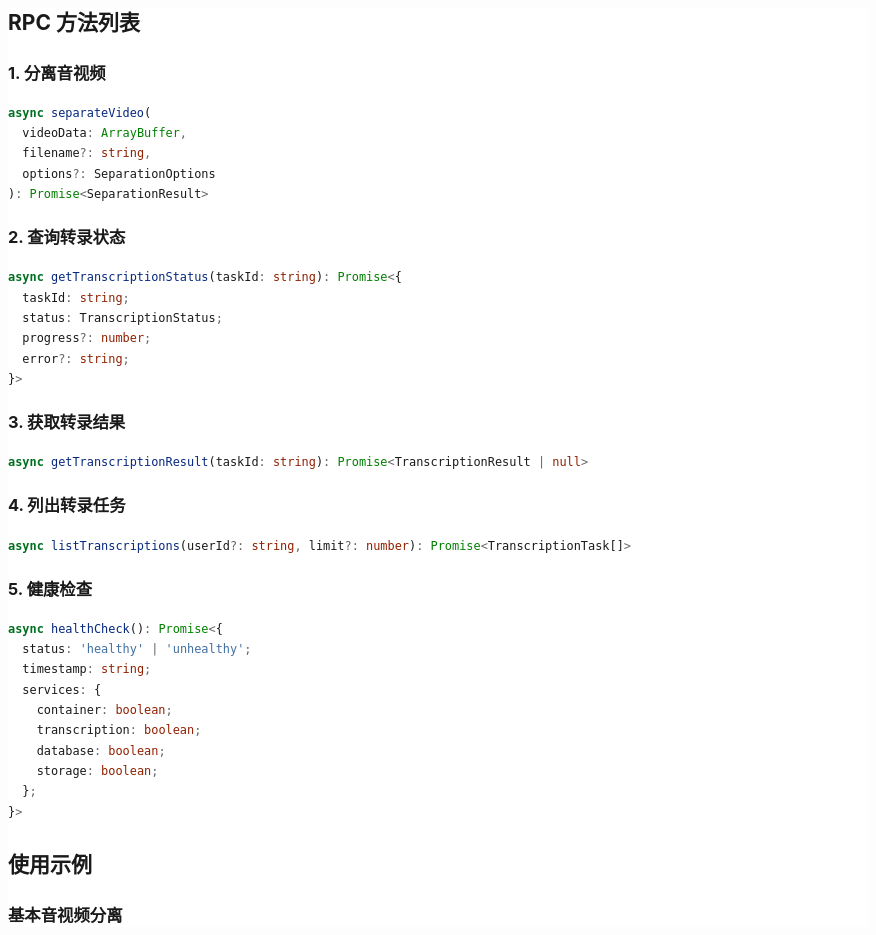 ## RPC 方法列表

### 1. 分离音视频

```typescript
async separateVideo(
  videoData: ArrayBuffer,
  filename?: string,
  options?: SeparationOptions
): Promise<SeparationResult>
```

### 2. 查询转录状态

```typescript
async getTranscriptionStatus(taskId: string): Promise<{
  taskId: string;
  status: TranscriptionStatus;
  progress?: number;
  error?: string;
}>
```

### 3. 获取转录结果

```typescript
async getTranscriptionResult(taskId: string): Promise<TranscriptionResult | null>
```

### 4. 列出转录任务

```typescript
async listTranscriptions(userId?: string, limit?: number): Promise<TranscriptionTask[]>
```

### 5. 健康检查

```typescript
async healthCheck(): Promise<{
  status: 'healthy' | 'unhealthy';
  timestamp: string;
  services: {
    container: boolean;
    transcription: boolean;
    database: boolean;
    storage: boolean;
  };
}>
```

## 使用示例

### 基本音视频分离
